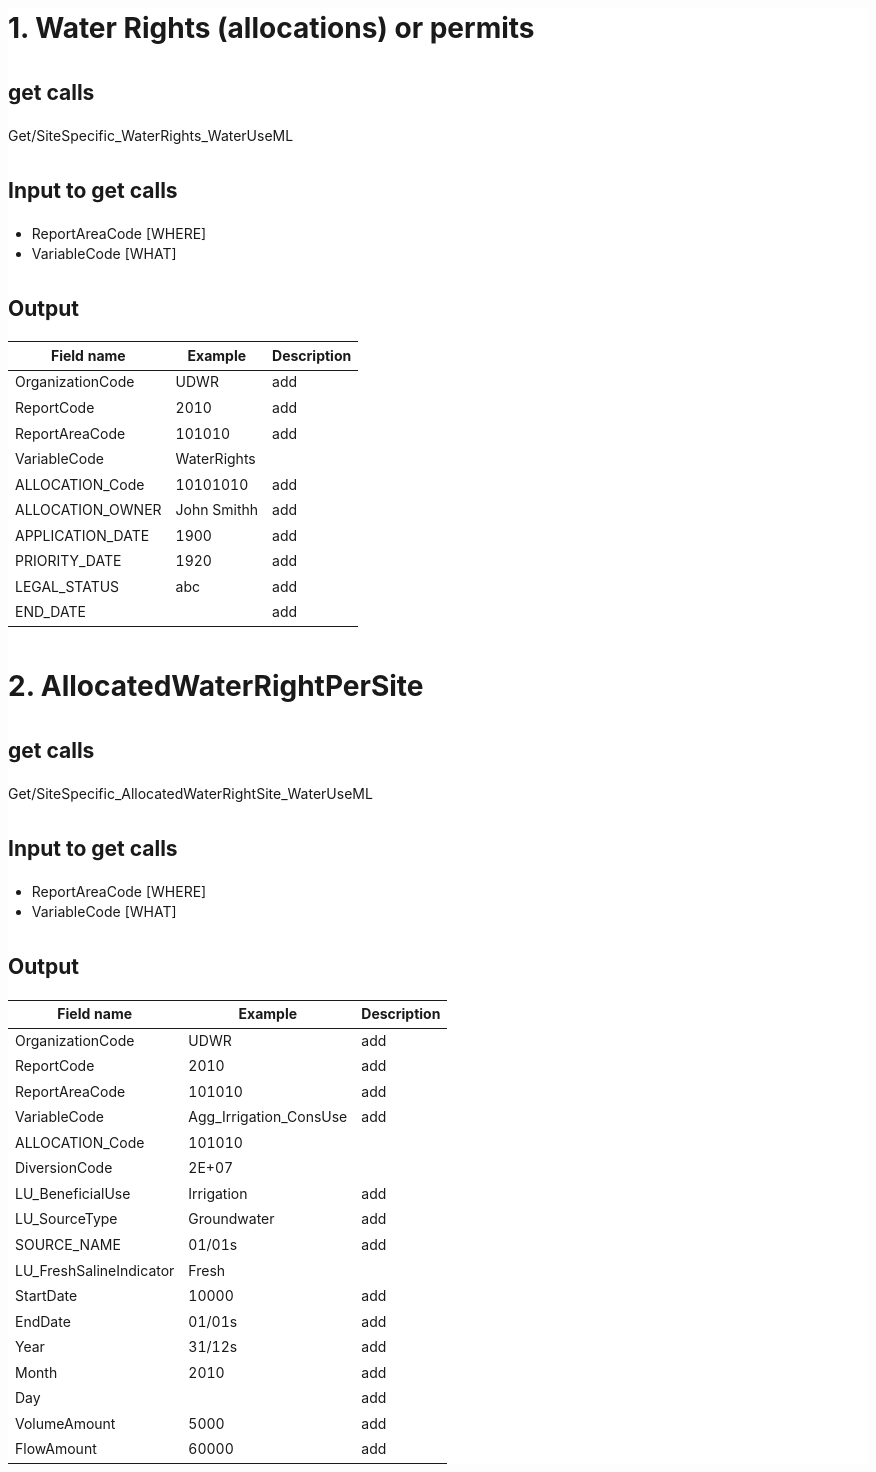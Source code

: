 # 1. Water Rights (allocations) or permits

## get calls
Get/SiteSpecific_WaterRights_WaterUseML  


## Input to get calls  
- ReportAreaCode [WHERE]  
- VariableCode [WHAT]  


## Output  


Field   name| Example | Description
-- | -- | --
OrganizationCode | UDWR | add
ReportCode | 2010 | add
ReportAreaCode | 101010 | add
VariableCode | WaterRights |  
ALLOCATION_Code | 10101010 | add
ALLOCATION_OWNER | John Smithh | add
APPLICATION_DATE | 1900 | add
PRIORITY_DATE | 1920 | add
LEGAL_STATUS | abc | add
END_DATE |   | add


# 2. AllocatedWaterRightPerSite 

## get calls
Get/SiteSpecific_AllocatedWaterRightSite_WaterUseML  


## Input to get calls  
- ReportAreaCode [WHERE]  
- VariableCode [WHAT]  


## Output  


Field   name | Example | Description
-- | -- | --
OrganizationCode | UDWR | add
ReportCode | 2010 | add
ReportAreaCode | 101010 | add
VariableCode | Agg_Irrigation_ConsUse | add
ALLOCATION_Code | 101010 |  
DiversionCode | 2E+07 |  
LU_BeneficialUse | Irrigation | add
LU_SourceType | Groundwater | add
SOURCE_NAME | 01/01s | add
LU_FreshSalineIndicator | Fresh |  
StartDate | 10000 | add
EndDate | 01/01s | add
Year | 31/12s | add
Month | 2010 | add
Day |   | add
VolumeAmount | 5000 | add
FlowAmount | 60000 | add